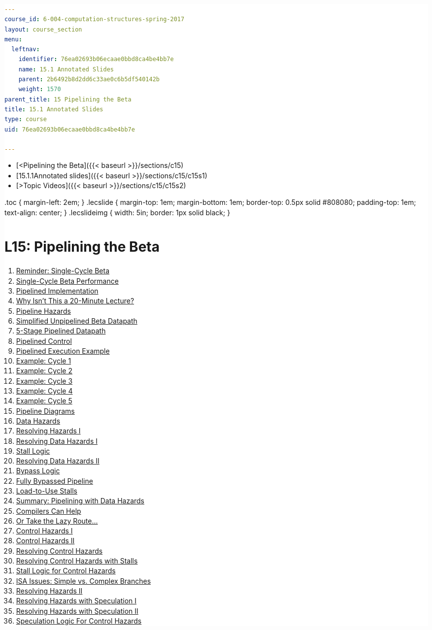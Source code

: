 ```yaml
---
course_id: 6-004-computation-structures-spring-2017
layout: course_section
menu:
  leftnav:
    identifier: 76ea02693b06ecaae0bbd8ca4be4bb7e
    name: 15.1 Annotated Slides
    parent: 2b6492b8d2dd6c33ae0c6b5df540142b
    weight: 1570
parent_title: 15 Pipelining the Beta
title: 15.1 Annotated Slides
type: course
uid: 76ea02693b06ecaae0bbd8ca4be4bb7e

---
```


*   [<Pipelining the Beta]({{< baseurl >}}/sections/c15)
*   [15.1.1Annotated slides]({{< baseurl >}}/sections/c15/c15s1)
*   [\>Topic Videos]({{< baseurl >}}/sections/c15/c15s2)

.toc { margin-left: 2em; } .lecslide { margin-top: 1em; margin-bottom: 1em; border-top: 0.5px solid #808080; padding-top: 1em; text-align: center; } .lecslideimg { width: 5in; border: 1px solid black; }

L15: Pipelining the Beta
========================

1.  [Reminder: Single-Cycle Beta](#1)
2.  [Single-Cycle Beta Performance](#2)
3.  [Pipelined Implementation](#3)
4.  [Why Isn’t This a 20-Minute Lecture?](#4)
5.  [Pipeline Hazards](#5)
6.  [Simplified Unpipelined Beta Datapath](#6)
7.  [5-Stage Pipelined Datapath](#7)
8.  [Pipelined Control](#8)
9.  [Pipelined Execution Example](#9)
10.  [Example: Cycle 1](#10)
11.  [Example: Cycle 2](#11)
12.  [Example: Cycle 3](#12)
13.  [Example: Cycle 4](#13)
14.  [Example: Cycle 5](#14)
15.  [Pipeline Diagrams](#15)
16.  [Data Hazards](#16)
17.  [Resolving Hazards I](#17)
18.  [Resolving Data Hazards I](#18)
19.  [Stall Logic](#19)
20.  [Resolving Data Hazards II](#20)
21.  [Bypass Logic](#21)
22.  [Fully Bypassed Pipeline](#22)
23.  [Load-to-Use Stalls](#23)
24.  [Summary: Pipelining with Data Hazards](#24)
25.  [Compilers Can Help](#25)
26.  [Or Take the Lazy Route...](#26)
27.  [Control Hazards I](#27)
28.  [Control Hazards II](#28)
29.  [Resolving Control Hazards](#29)
30.  [Resolving Control Hazards with Stalls](#30)
31.  [Stall Logic for Control Hazards](#31)
32.  [ISA Issues: Simple vs. Complex Branches](#32)
33.  [Resolving Hazards II](#33)
34.  [Resolving Hazards with Speculation I](#34)
35.  [Resolving Hazards with Speculation II](#35)
36.  [Speculation Logic For Control Hazards](#36)